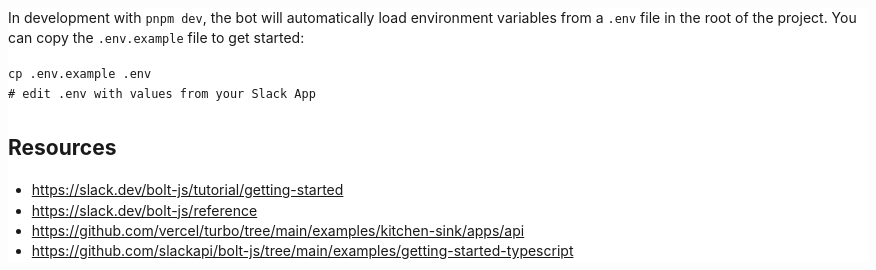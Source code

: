
In development with `pnpm dev`, the bot will automatically load environment variables from a `.env` file in the root of the project. You can copy the `.env.example` file to get started:

```shell
cp .env.example .env
# edit .env with values from your Slack App
```

## Resources

- https://slack.dev/bolt-js/tutorial/getting-started
- https://slack.dev/bolt-js/reference
- https://github.com/vercel/turbo/tree/main/examples/kitchen-sink/apps/api
- https://github.com/slackapi/bolt-js/tree/main/examples/getting-started-typescript
